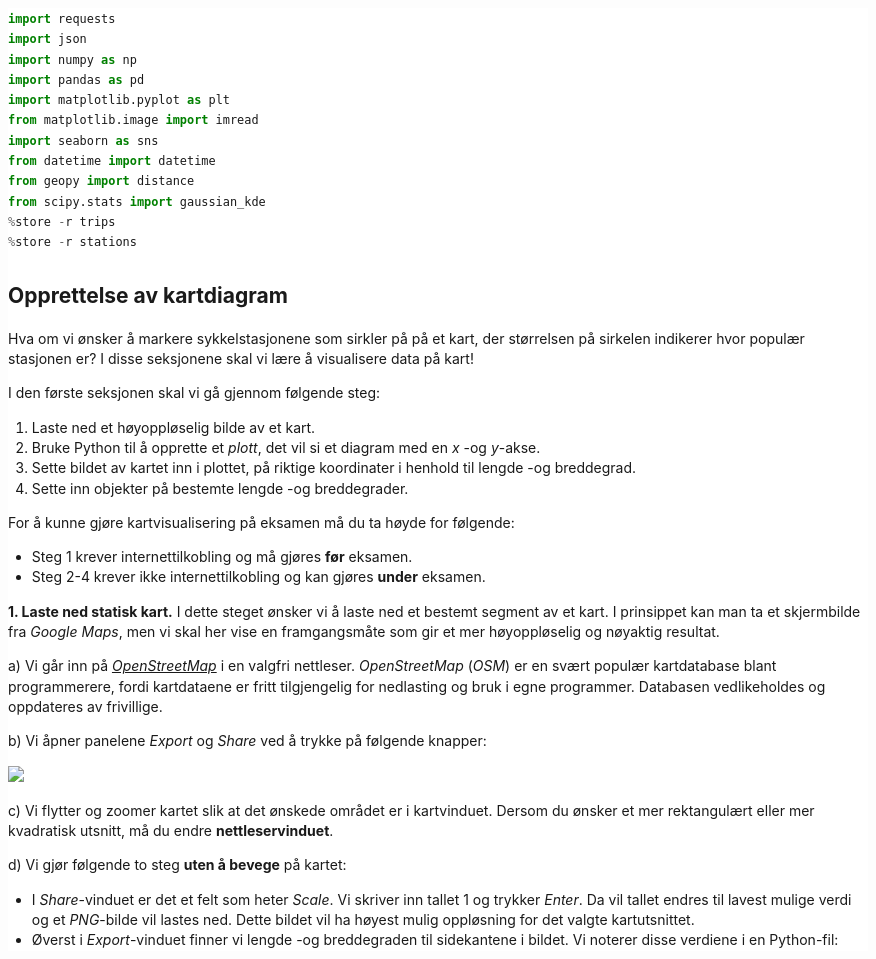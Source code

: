 ```python
import requests
import json
import numpy as np
import pandas as pd
import matplotlib.pyplot as plt
from matplotlib.image import imread
import seaborn as sns
from datetime import datetime
from geopy import distance
from scipy.stats import gaussian_kde
%store -r trips
%store -r stations
```

## Opprettelse av kartdiagram

Hva om vi ønsker å markere sykkelstasjonene som sirkler på på et kart, der størrelsen på sirkelen indikerer hvor populær stasjonen er? I disse seksjonene skal vi lære å visualisere data på kart!

I den første seksjonen skal vi gå gjennom følgende steg: 
1. Laste ned et høyoppløselig bilde av et kart.
2. Bruke Python til å opprette et *plott*, det vil si et diagram med en $x$ -og $y$-akse.
3. Sette bildet av kartet inn i plottet, på riktige koordinater i henhold til lengde -og breddegrad.
4. Sette inn objekter på bestemte lengde -og breddegrader.

For å kunne gjøre kartvisualisering på eksamen må du ta høyde for følgende: 
* Steg 1 krever internettilkobling og må gjøres **før** eksamen.
* Steg 2-4 krever ikke internettilkobling og kan gjøres **under** eksamen.

**1. Laste ned statisk kart.** I dette steget ønsker vi å laste ned et bestemt segment av et kart. I prinsippet kan man ta et skjermbilde fra *Google Maps*, men vi skal her vise en framgangsmåte som gir et mer høyoppløselig og nøyaktig resultat. 

a) Vi går inn på [*OpenStreetMap*](https://www.openstreetmap.org/) i en valgfri nettleser. *OpenStreetMap* (*OSM*) er en svært populær kartdatabase blant programmerere, fordi kartdataene er fritt tilgjengelig for nedlasting og bruk i egne programmer. Databasen vedlikeholdes og oppdateres av frivillige.

b) Vi åpner panelene *Export* og *Share* ved å trykke på følgende knapper:

<img src="../fig3/osm_export_share.png" width=600>

c) Vi flytter og zoomer kartet slik at det ønskede området er i kartvinduet. Dersom du ønsker et mer rektangulært eller mer kvadratisk utsnitt, må du endre **nettleservinduet**. 

d) Vi gjør følgende to steg **uten å bevege** på kartet:

* I *Share*-vinduet er det et felt som heter *Scale*. Vi skriver inn tallet 1 og trykker *Enter*. Da vil tallet endres til lavest mulige verdi og et *PNG*-bilde vil lastes ned. Dette bildet vil ha høyest mulig oppløsning for det valgte kartutsnittet.
* Øverst i *Export*-vinduet finner vi lengde -og breddegraden til sidekantene i bildet. Vi noterer disse verdiene i en Python-fil:
